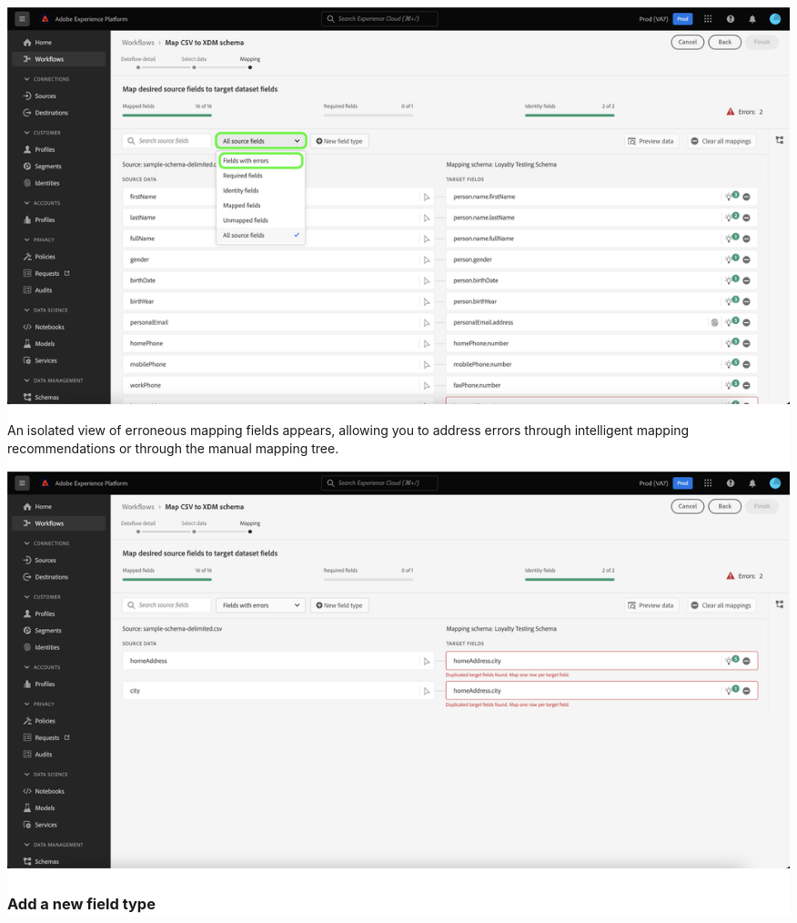 ![filter](../images/ui/mapping/filter.png)

An isolated view of erroneous mapping fields appears, allowing you to address errors through intelligent mapping recommendations or through the manual mapping tree.

![fields-with-errors](../images/ui/mapping/fields-with-errors.png)

### Add a new field type

